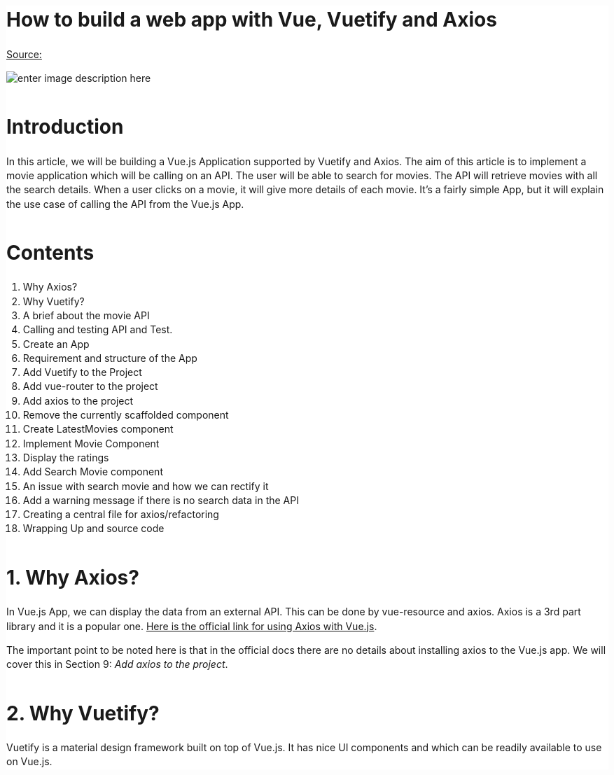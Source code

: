 How to build a web app with Vue, Vuetify and Axios
===
[Source:](https://medium.com/javascript-in-plain-english/implement-movie-app-with-vue-vuetify-axios-open-movie-database-api-d12290318cf9)

![enter image description here](https://miro.medium.com/max/1600/1*dA0K8ZQ4yQn1Ld4JQBG4ug.png)

# Introduction

In this article, we will be building a Vue.js Application supported by Vuetify and Axios. The aim of this article is to implement a movie application which will be calling on an API. The user will be able to search for movies. The API will retrieve movies with all the search details. When a user clicks on a movie, it will give more details of each movie. It’s a fairly simple App, but it will explain the use case of calling the API from the Vue.js App.

# Contents

1.  Why Axios?
2.  Why Vuetify?
3.  A brief about the movie API
4.  Calling and testing API and Test.
5.  Create an App
6.  Requirement and structure of the App
7.  Add Vuetify to the Project
8.  Add vue-router to the project
9.  Add axios to the project
10.  Remove the currently scaffolded component
11.  Create LatestMovies component
12.  Implement Movie Component
13.  Display the ratings
14.  Add Search Movie component
15.  An issue with search movie and how we can rectify it
16.  Add a warning message if there is no search data in the API
17.  Creating a central file for axios/refactoring
18.  Wrapping Up and source code

# 1. Why Axios?

In Vue.js App, we can display the data from an external API. This can be done by vue-resource and axios. Axios is a 3rd part library and it is a popular one.  [Here is the official link for using Axios with Vue.js](https://vuejs.org/v2/cookbook/using-axios-to-consume-apis.html).

The important point to be noted here is that in the official docs there are no details about installing axios to the Vue.js app. We will cover this in Section 9:  _Add axios to the project_.

# 2. Why Vuetify?

Vuetify is a material design framework built on top of Vue.js. It has nice UI components and which can be readily available to use on Vue.js.
